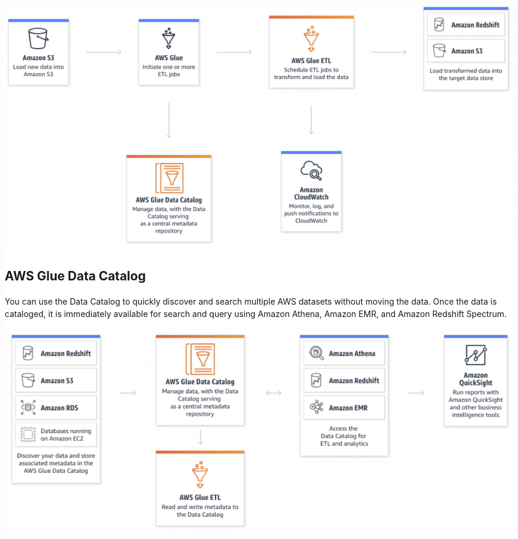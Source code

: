   <img  src="Media/AWS-Glue-Event-Driven-ETL.png" width="1000" alt="AWS-Glue-Event-Driven-ETL">
</p>

## AWS Glue Data Catalog

You can use the Data Catalog to quickly discover and search multiple AWS datasets without moving the data. Once the data is cataloged, it is immediately available for search and query using Amazon Athena, Amazon EMR, and Amazon Redshift Spectrum.

<p style="text-align: center">
  <img  src="Media/AWS-Glue-Data-Catalog.png" width="1000" alt="AWS-Glue-Data-Catalog">
</p>

